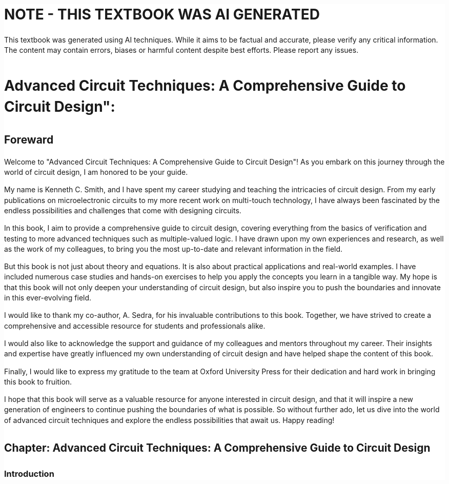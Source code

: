 # NOTE - THIS TEXTBOOK WAS AI GENERATED

This textbook was generated using AI techniques. While it aims to be factual and accurate, please verify any critical information. The content may contain errors, biases or harmful content despite best efforts. Please report any issues.

# Advanced Circuit Techniques: A Comprehensive Guide to Circuit Design":


## Foreward

Welcome to "Advanced Circuit Techniques: A Comprehensive Guide to Circuit Design"! As you embark on this journey through the world of circuit design, I am honored to be your guide.

My name is Kenneth C. Smith, and I have spent my career studying and teaching the intricacies of circuit design. From my early publications on microelectronic circuits to my more recent work on multi-touch technology, I have always been fascinated by the endless possibilities and challenges that come with designing circuits.

In this book, I aim to provide a comprehensive guide to circuit design, covering everything from the basics of verification and testing to more advanced techniques such as multiple-valued logic. I have drawn upon my own experiences and research, as well as the work of my colleagues, to bring you the most up-to-date and relevant information in the field.

But this book is not just about theory and equations. It is also about practical applications and real-world examples. I have included numerous case studies and hands-on exercises to help you apply the concepts you learn in a tangible way. My hope is that this book will not only deepen your understanding of circuit design, but also inspire you to push the boundaries and innovate in this ever-evolving field.

I would like to thank my co-author, A. Sedra, for his invaluable contributions to this book. Together, we have strived to create a comprehensive and accessible resource for students and professionals alike.

I would also like to acknowledge the support and guidance of my colleagues and mentors throughout my career. Their insights and expertise have greatly influenced my own understanding of circuit design and have helped shape the content of this book.

Finally, I would like to express my gratitude to the team at Oxford University Press for their dedication and hard work in bringing this book to fruition.

I hope that this book will serve as a valuable resource for anyone interested in circuit design, and that it will inspire a new generation of engineers to continue pushing the boundaries of what is possible. So without further ado, let us dive into the world of advanced circuit techniques and explore the endless possibilities that await us. Happy reading!


## Chapter: Advanced Circuit Techniques: A Comprehensive Guide to Circuit Design

### Introduction
